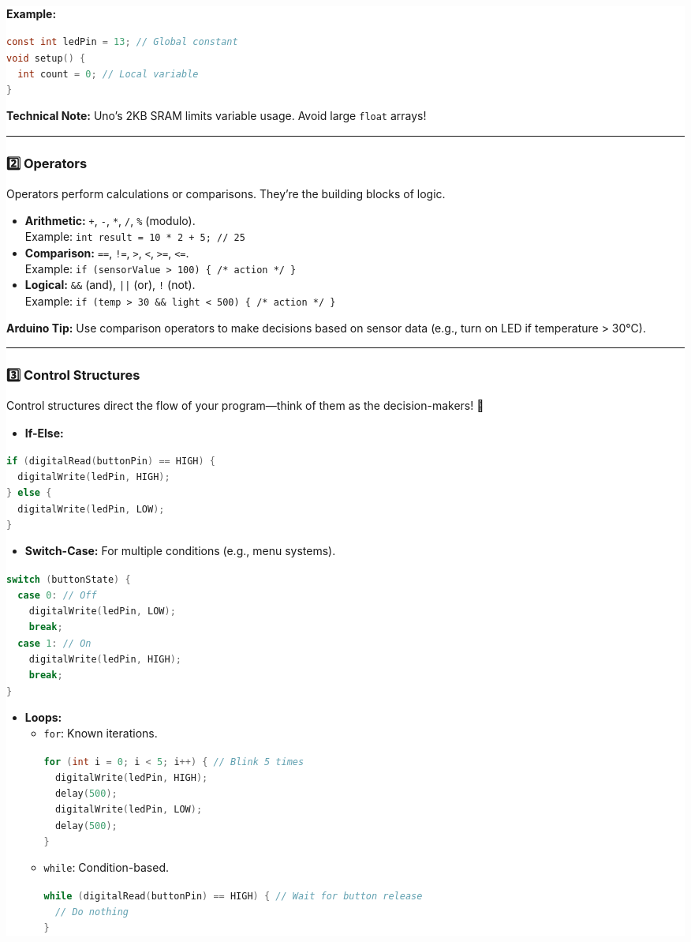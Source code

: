 **Example:**
```c
const int ledPin = 13; // Global constant
void setup() {
  int count = 0; // Local variable
}
```

**Technical Note:** Uno’s 2KB SRAM limits variable usage. Avoid large `float` arrays!

---

### 2️⃣ Operators
Operators perform calculations or comparisons. They’re the building blocks of logic.

- **Arithmetic:** `+`, `-`, `*`, `/`, `%` (modulo).  
  Example: `int result = 10 * 2 + 5; // 25`
- **Comparison:** `==`, `!=`, `>`, `<`, `>=`, `<=`.  
  Example: `if (sensorValue > 100) { /* action */ }`
- **Logical:** `&&` (and), `||` (or), `!` (not).  
  Example: `if (temp > 30 && light < 500) { /* action */ }`

**Arduino Tip:** Use comparison operators to make decisions based on sensor data (e.g., turn on LED if temperature > 30°C).

---

### 3️⃣ Control Structures
Control structures direct the flow of your program—think of them as the decision-makers! 🧭

- **If-Else:**
```c
if (digitalRead(buttonPin) == HIGH) {
  digitalWrite(ledPin, HIGH);
} else {
  digitalWrite(ledPin, LOW);
}
```
- **Switch-Case:** For multiple conditions (e.g., menu systems).
```c
switch (buttonState) {
  case 0: // Off
    digitalWrite(ledPin, LOW);
    break;
  case 1: // On
    digitalWrite(ledPin, HIGH);
    break;
}
```
- **Loops:**
  - `for`: Known iterations.  
    ```c
    for (int i = 0; i < 5; i++) { // Blink 5 times
      digitalWrite(ledPin, HIGH);
      delay(500);
      digitalWrite(ledPin, LOW);
      delay(500);
    }
    ```
  - `while`: Condition-based.  
    ```c
    while (digitalRead(buttonPin) == HIGH) { // Wait for button release
      // Do nothing
    }
    ```
